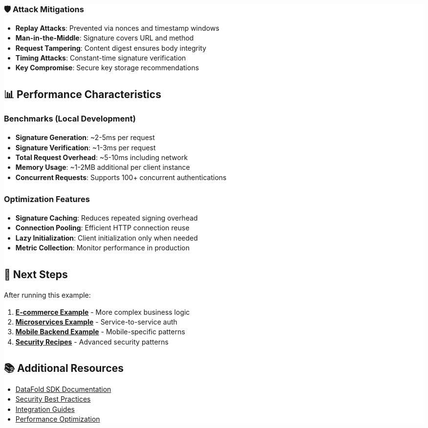 ### 🛡️ Attack Mitigations

- **Replay Attacks**: Prevented via nonces and timestamp windows
- **Man-in-the-Middle**: Signature covers URL and method
- **Request Tampering**: Content digest ensures body integrity
- **Timing Attacks**: Constant-time signature verification
- **Key Compromise**: Secure key storage recommendations

## 📊 Performance Characteristics

### Benchmarks (Local Development)

- **Signature Generation**: ~2-5ms per request
- **Signature Verification**: ~1-3ms per request
- **Total Request Overhead**: ~5-10ms including network
- **Memory Usage**: ~1-2MB additional per client instance
- **Concurrent Requests**: Supports 100+ concurrent authentications

### Optimization Features

- **Signature Caching**: Reduces repeated signing overhead
- **Connection Pooling**: Efficient HTTP connection reuse
- **Lazy Initialization**: Client initialization only when needed
- **Metric Collection**: Monitor performance in production

## 🔗 Next Steps

After running this example:

1. **[E-commerce Example](../ecommerce-checkout/)** - More complex business logic
2. **[Microservices Example](../microservices-auth/)** - Service-to-service auth
3. **[Mobile Backend Example](../mobile-backend/)** - Mobile-specific patterns
4. **[Security Recipes](../../docs/security/recipes/)** - Advanced security patterns

## 📚 Additional Resources

- [DataFold SDK Documentation](../../../js-sdk/docs/)
- [Security Best Practices](../../docs/security/recipes/)
- [Integration Guides](../../docs/guides/integration/)
- [Performance Optimization](../../docs/security/recipes/performance-optimization.md)
